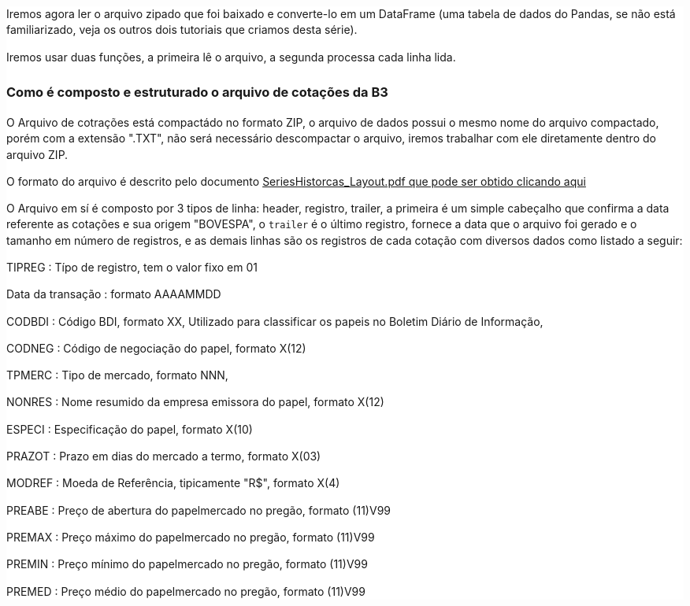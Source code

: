 Iremos agora ler o arquivo zipado que foi baixado e converte-lo em um DataFrame (uma tabela de dados do Pandas, se não está familiarizado, veja os outros dois tutoriais que criamos desta série).

Iremos usar duas funções, a primeira lê o arquivo, a segunda processa cada linha lida.

### Como é composto e estruturado o arquivo de cotações da B3

O Arquivo de cotrações está compactádo no formato ZIP, o arquivo de dados possui o mesmo nome do arquivo compactado, porém com a extensão ".TXT", não será necessário descompactar o arquivo, iremos trabalhar com ele diretamente dentro do arquivo ZIP.

O formato do arquivo é descrito pelo documento [SeriesHistorcas_Layout.pdf que pode ser obtido clicando aqui](https://www.b3.com.br/data/files/33/67/B9/50/D84057102C784E47AC094EA8/SeriesHistoricas_Layout.pdf)

O Arquivo em sí é composto por 3 tipos de linha: header, registro, trailer, a primeira é um simple cabeçalho que confirma a data referente as cotações e sua origem "BOVESPA", o `trailer` é o último registro, fornece a data que o arquivo foi gerado e o tamanho em número de registros, e as demais linhas são os registros de cada cotação com diversos dados como listado a seguir:

TIPREG
: Típo de registro, tem o valor fixo em 01

Data da transação
: formato AAAAMMDD

CODBDI
: Código BDI, formato XX, Utilizado para classificar os papeis no Boletim Diário de Informação, 

CODNEG
: Código de negociação do papel, formato X(12)

TPMERC
: Tipo de mercado, formato NNN, 

NONRES
: Nome resumido da empresa emissora do papel, formato X(12)

ESPECI
: Especificação do papel, formato X(10)

PRAZOT
: Prazo em dias do mercado a termo, formato X(03)

MODREF
:  Moeda de Referência, tipicamente "R$", formato X(4)

PREABE
: Preço de abertura do papelmercado no pregão, formato (11)V99

PREMAX
: Preço máximo do papelmercado no pregão, formato (11)V99

PREMIN
: Preço mínimo do papelmercado no pregão, formato (11)V99

PREMED
: Preço médio do papelmercado no pregão, formato (11)V99
